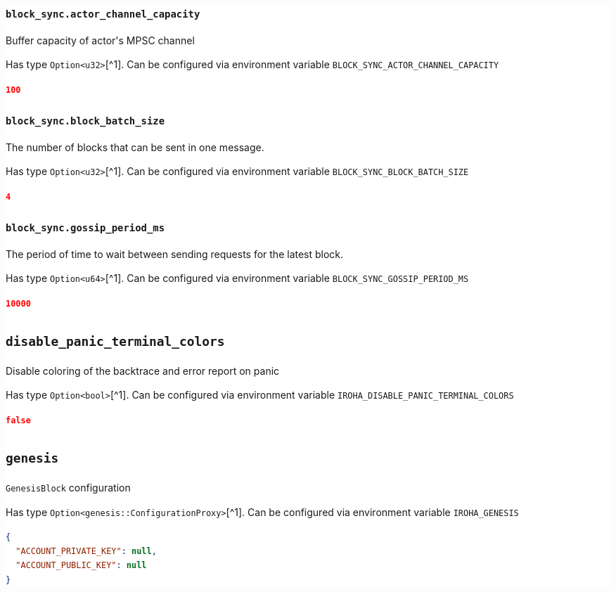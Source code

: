 ### `block_sync.actor_channel_capacity`

Buffer capacity of actor's MPSC channel

Has type `Option<u32>`[^1]. Can be configured via environment variable `BLOCK_SYNC_ACTOR_CHANNEL_CAPACITY`

```json
100
```

### `block_sync.block_batch_size`

The number of blocks that can be sent in one message.

Has type `Option<u32>`[^1]. Can be configured via environment variable `BLOCK_SYNC_BLOCK_BATCH_SIZE`

```json
4
```

### `block_sync.gossip_period_ms`

The period of time to wait between sending requests for the latest block.

Has type `Option<u64>`[^1]. Can be configured via environment variable `BLOCK_SYNC_GOSSIP_PERIOD_MS`

```json
10000
```

## `disable_panic_terminal_colors`

Disable coloring of the backtrace and error report on panic

Has type `Option<bool>`[^1]. Can be configured via environment variable `IROHA_DISABLE_PANIC_TERMINAL_COLORS`

```json
false
```

## `genesis`

`GenesisBlock` configuration

Has type `Option<genesis::ConfigurationProxy>`[^1]. Can be configured via environment variable `IROHA_GENESIS`

```json
{
  "ACCOUNT_PRIVATE_KEY": null,
  "ACCOUNT_PUBLIC_KEY": null
}
```
